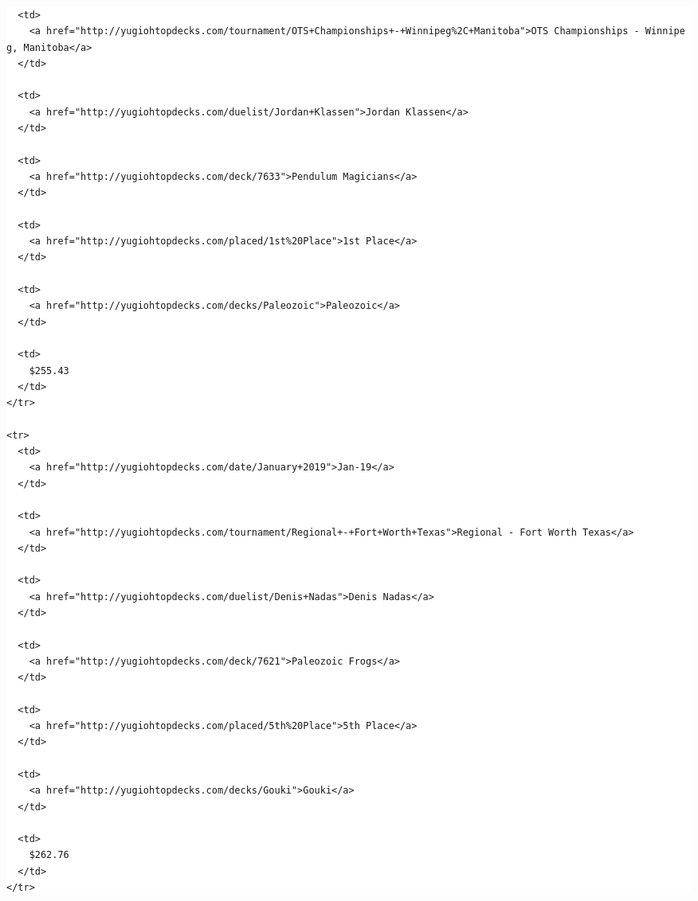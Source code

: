      <td>
        <a href="http://yugiohtopdecks.com/tournament/OTS+Championships+-+Winnipeg%2C+Manitoba">OTS Championships - Winnipeg, Manitoba</a>
      </td>
      
      <td>
        <a href="http://yugiohtopdecks.com/duelist/Jordan+Klassen">Jordan Klassen</a>
      </td>
      
      <td>
        <a href="http://yugiohtopdecks.com/deck/7633">Pendulum Magicians</a>
      </td>
      
      <td>
        <a href="http://yugiohtopdecks.com/placed/1st%20Place">1st Place</a>
      </td>
      
      <td>
        <a href="http://yugiohtopdecks.com/decks/Paleozoic">Paleozoic</a>
      </td>
      
      <td>
        $255.43
      </td>
    </tr>
    
    <tr>
      <td>
        <a href="http://yugiohtopdecks.com/date/January+2019">Jan-19</a>
      </td>
      
      <td>
        <a href="http://yugiohtopdecks.com/tournament/Regional+-+Fort+Worth+Texas">Regional - Fort Worth Texas</a>
      </td>
      
      <td>
        <a href="http://yugiohtopdecks.com/duelist/Denis+Nadas">Denis Nadas</a>
      </td>
      
      <td>
        <a href="http://yugiohtopdecks.com/deck/7621">Paleozoic Frogs</a>
      </td>
      
      <td>
        <a href="http://yugiohtopdecks.com/placed/5th%20Place">5th Place</a>
      </td>
      
      <td>
        <a href="http://yugiohtopdecks.com/decks/Gouki">Gouki</a>
      </td>
      
      <td>
        $262.76
      </td>
    </tr>
    